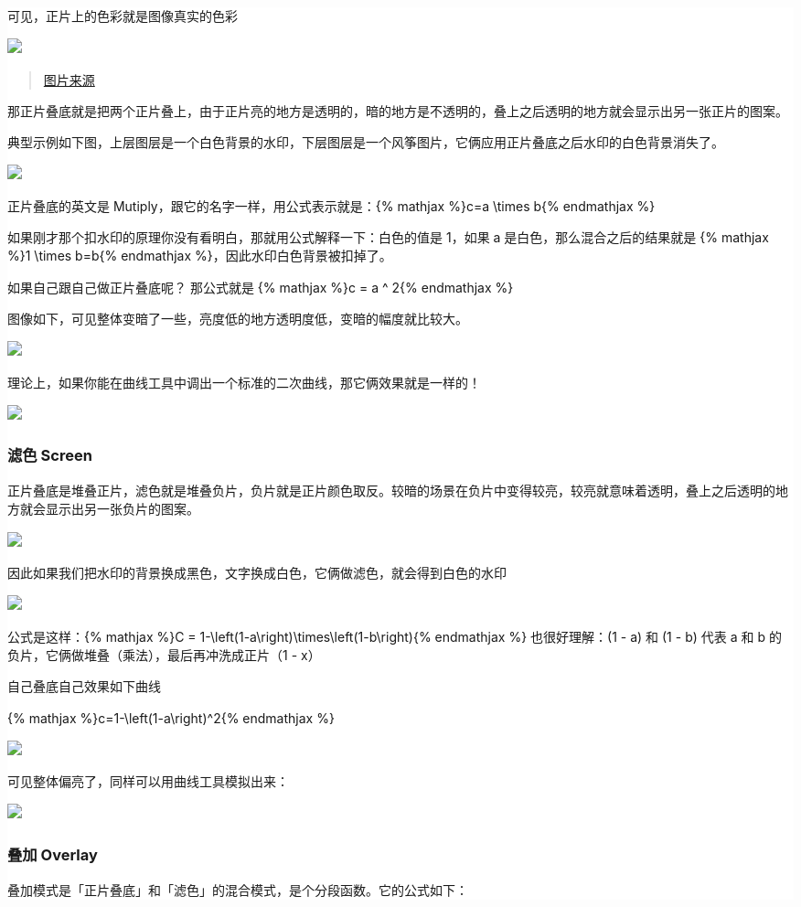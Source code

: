 

可见，正片上的色彩就是图像真实的色彩

![](https://ced-md-picture.oss-cn-beijing.aliyuncs.com/img/20210223212157.jpeg)

> [图片来源](https://www.google.com/url?sa=i&url=https%3A%2F%2Fzh-cn.facebook.com%2Fhi.xikon%2Fposts%2F279712775851997%2F&psig=AOvVaw1f4r21n5CgNHNQKHowqq5b&ust=1614155052538000&source=images&cd=vfe&ved=2ahUKEwi_8LWlyv_uAhXPCIgKHRkvCTIQjB16BAgAEAg)



那正片叠底就是把两个正片叠上，由于正片亮的地方是透明的，暗的地方是不透明的，叠上之后透明的地方就会显示出另一张正片的图案。

典型示例如下图，上层图层是一个白色背景的水印，下层图层是一个风筝图片，它俩应用正片叠底之后水印的白色背景消失了。

![](https://ced-md-picture.oss-cn-beijing.aliyuncs.com/img/20210223212214.png)

正片叠底的英文是 Mutiply，跟它的名字一样，用公式表示就是：{% mathjax %}c=a \times b{% endmathjax %}


如果刚才那个扣水印的原理你没有看明白，那就用公式解释一下：白色的值是 1，如果 a 是白色，那么混合之后的结果就是 {% mathjax %}1 \times b=b{% endmathjax %}，因此水印白色背景被扣掉了。


如果自己跟自己做正片叠底呢？
那公式就是 {% mathjax %}c = a ^ 2{% endmathjax %}

图像如下，可见整体变暗了一些，亮度低的地方透明度低，变暗的幅度就比较大。

![](https://ced-md-picture.oss-cn-beijing.aliyuncs.com/img/20210223212230.png)

理论上，如果你能在曲线工具中调出一个标准的二次曲线，那它俩效果就是一样的！

![](https://ced-md-picture.oss-cn-beijing.aliyuncs.com/img/20210223212253.jpeg)

### 滤色 Screen
正片叠底是堆叠正片，滤色就是堆叠负片，负片就是正片颜色取反。较暗的场景在负片中变得较亮，较亮就意味着透明，叠上之后透明的地方就会显示出另一张负片的图案。

![](https://ced-md-picture.oss-cn-beijing.aliyuncs.com/img/20210223212317.jpeg)

因此如果我们把水印的背景换成黑色，文字换成白色，它俩做滤色，就会得到白色的水印

![](https://ced-md-picture.oss-cn-beijing.aliyuncs.com/img/20210223212335.png)

公式是这样：{% mathjax %}C = 1-\left(1-a\right)\times\left(1-b\right){% endmathjax %}
也很好理解：(1 - a) 和 (1 - b) 代表 a 和 b 的负片，它俩做堆叠（乘法），最后再冲洗成正片（1 - x）

自己叠底自己效果如下曲线

{% mathjax %}c=1-\left(1-a\right)^2{% endmathjax %}

![](https://ced-md-picture.oss-cn-beijing.aliyuncs.com/img/20210223212357.png)

可见整体偏亮了，同样可以用曲线工具模拟出来：

![](https://ced-md-picture.oss-cn-beijing.aliyuncs.com/img/20210223212412.jpeg)

### 叠加 Overlay
叠加模式是「正片叠底」和「滤色」的混合模式，是个分段函数。它的公式如下：
